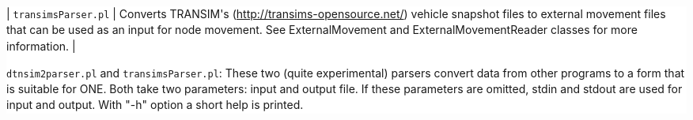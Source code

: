 | `transimsParser.pl` | Converts TRANSIM's (http://transims-opensource.net/) vehicle snapshot files to external movement files that can be used as an input for node movement. See ExternalMovement and ExternalMovementReader classes for more information.                                                                                                                                                                                                                                                                                                                                                                                                                                                                                                                                                                                                                                                                                                                                               |

`dtnsim2parser.pl` and `transimsParser.pl`:
These two (quite experimental) parsers convert data from other programs to a
form that is suitable for ONE. Both take two parameters: input and output
file. If these parameters are omitted, stdin and stdout are used for input and
output. With "-h" option a short help is printed.

